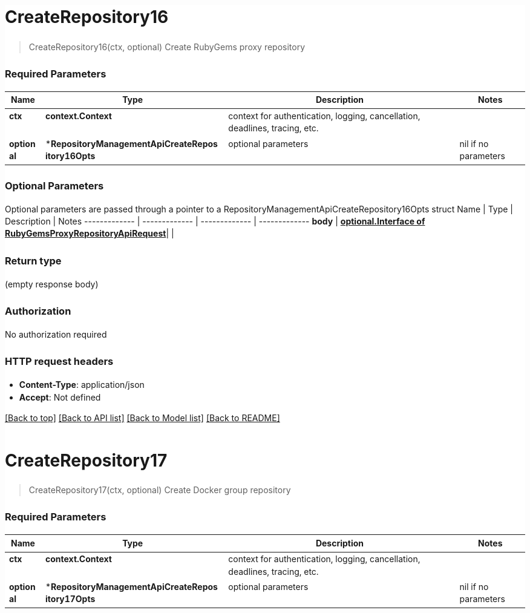 # **CreateRepository16**
> CreateRepository16(ctx, optional)
Create RubyGems proxy repository

### Required Parameters

Name | Type | Description  | Notes
------------- | ------------- | ------------- | -------------
 **ctx** | **context.Context** | context for authentication, logging, cancellation, deadlines, tracing, etc.
 **optional** | ***RepositoryManagementApiCreateRepository16Opts** | optional parameters | nil if no parameters

### Optional Parameters
Optional parameters are passed through a pointer to a RepositoryManagementApiCreateRepository16Opts struct
Name | Type | Description  | Notes
------------- | ------------- | ------------- | -------------
 **body** | [**optional.Interface of RubyGemsProxyRepositoryApiRequest**](RubyGemsProxyRepositoryApiRequest.md)|  | 

### Return type

 (empty response body)

### Authorization

No authorization required

### HTTP request headers

 - **Content-Type**: application/json
 - **Accept**: Not defined

[[Back to top]](#) [[Back to API list]](../README.md#documentation-for-api-endpoints) [[Back to Model list]](../README.md#documentation-for-models) [[Back to README]](../README.md)

# **CreateRepository17**
> CreateRepository17(ctx, optional)
Create Docker group repository

### Required Parameters

Name | Type | Description  | Notes
------------- | ------------- | ------------- | -------------
 **ctx** | **context.Context** | context for authentication, logging, cancellation, deadlines, tracing, etc.
 **optional** | ***RepositoryManagementApiCreateRepository17Opts** | optional parameters | nil if no parameters
